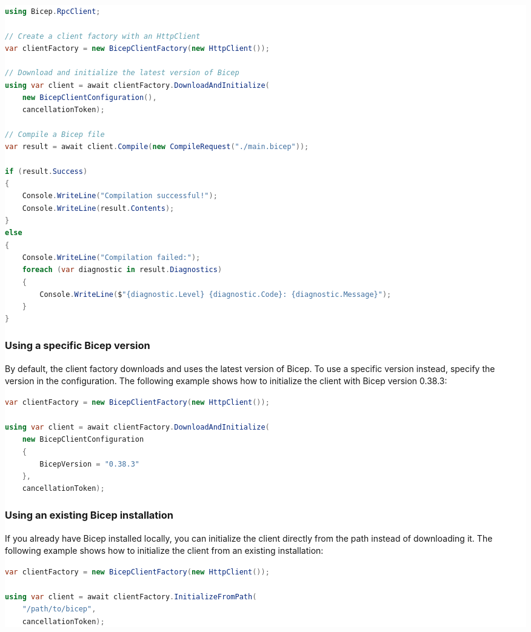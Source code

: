 ```csharp
using Bicep.RpcClient;

// Create a client factory with an HttpClient
var clientFactory = new BicepClientFactory(new HttpClient());

// Download and initialize the latest version of Bicep
using var client = await clientFactory.DownloadAndInitialize(
    new BicepClientConfiguration(), 
    cancellationToken);

// Compile a Bicep file
var result = await client.Compile(new CompileRequest("./main.bicep"));

if (result.Success)
{
    Console.WriteLine("Compilation successful!");
    Console.WriteLine(result.Contents);
}
else
{
    Console.WriteLine("Compilation failed:");
    foreach (var diagnostic in result.Diagnostics)
    {
        Console.WriteLine($"{diagnostic.Level} {diagnostic.Code}: {diagnostic.Message}");
    }
}
```

### Using a specific Bicep version

By default, the client factory downloads and uses the latest version of Bicep. To use a specific
version instead, specify the version in the configuration. The following example shows how to
initialize the client with Bicep version 0.38.3:

```csharp
var clientFactory = new BicepClientFactory(new HttpClient());

using var client = await clientFactory.DownloadAndInitialize(
    new BicepClientConfiguration 
    { 
        BicepVersion = "0.38.3" 
    }, 
    cancellationToken);
```

### Using an existing Bicep installation

If you already have Bicep installed locally, you can initialize the client directly from the path
instead of downloading it. The following example shows how to initialize the client from an
existing installation:

```csharp
var clientFactory = new BicepClientFactory(new HttpClient());

using var client = await clientFactory.InitializeFromPath(
    "/path/to/bicep", 
    cancellationToken);
```
